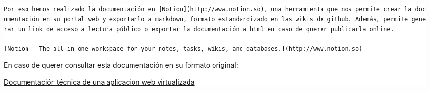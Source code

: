     Por eso hemos realizado la documentación en [Notion](http://www.notion.so), una herramienta que nos permite crear la documentación en su portal web y exportarlo a markdown, formato estandardizado en las wikis de github. Además, permite generar un link de acceso a lectura público o exportar la documentación a html en caso de querer publicarla online.
    
    [Notion - The all-in-one workspace for your notes, tasks, wikis, and databases.](http://www.notion.so)
    

  

En caso de querer consultar esta documentación en su formato original:

[Documentación técnica de una aplicación web virtualizada](https://www.notion.so/Documentaci-n-t-cnica-de-una-aplicaci-n-web-virtualizada-29b035377ffc4d6d8963d0c616f0e7bb)

